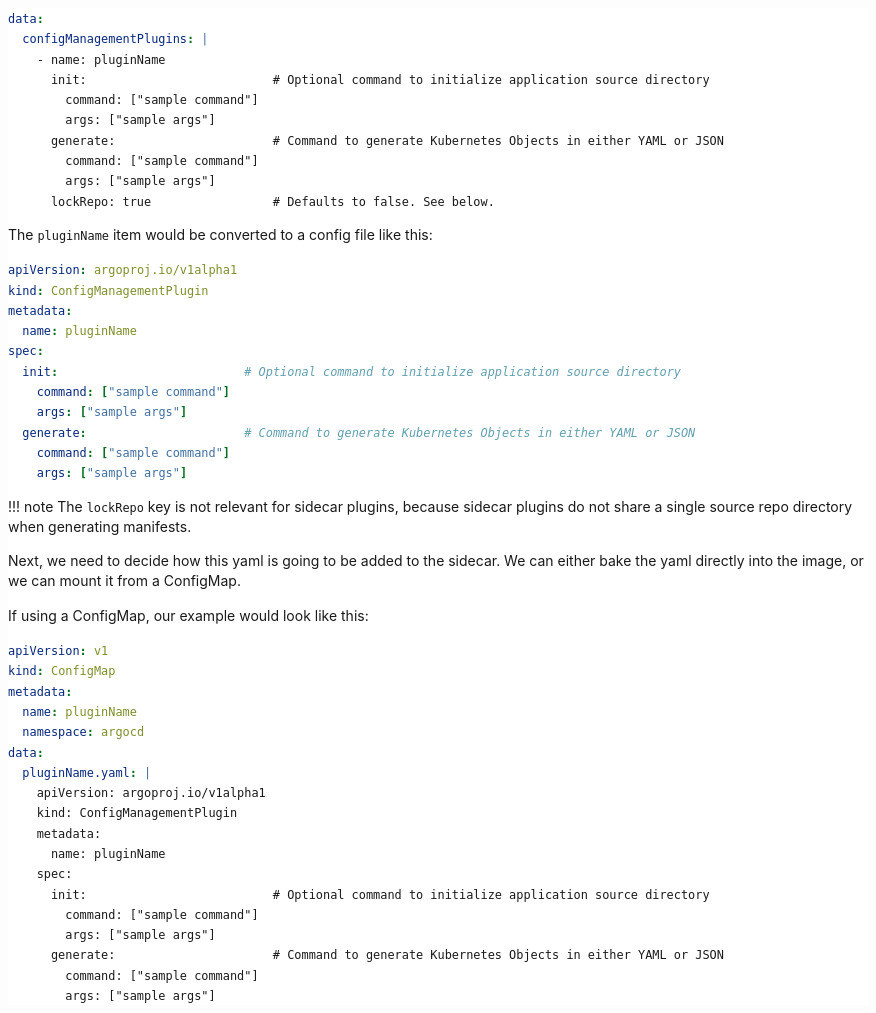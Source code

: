```yaml
data:
  configManagementPlugins: |
    - name: pluginName
      init:                          # Optional command to initialize application source directory
        command: ["sample command"]
        args: ["sample args"]
      generate:                      # Command to generate Kubernetes Objects in either YAML or JSON
        command: ["sample command"]
        args: ["sample args"]
      lockRepo: true                 # Defaults to false. See below.
```

The `pluginName` item would be converted to a config file like this:

```yaml
apiVersion: argoproj.io/v1alpha1
kind: ConfigManagementPlugin
metadata:
  name: pluginName
spec:
  init:                          # Optional command to initialize application source directory
    command: ["sample command"]
    args: ["sample args"]
  generate:                      # Command to generate Kubernetes Objects in either YAML or JSON
    command: ["sample command"]
    args: ["sample args"]
```

!!! note
    The `lockRepo` key is not relevant for sidecar plugins, because sidecar plugins do not share a single source repo
    directory when generating manifests.

Next, we need to decide how this yaml is going to be added to the sidecar. We can either bake the yaml directly into the image, or we can mount it from a ConfigMap. 

If using a ConfigMap, our example would look like this:

```yaml
apiVersion: v1
kind: ConfigMap
metadata:
  name: pluginName
  namespace: argocd
data:
  pluginName.yaml: |
    apiVersion: argoproj.io/v1alpha1
    kind: ConfigManagementPlugin
    metadata:
      name: pluginName
    spec:
      init:                          # Optional command to initialize application source directory
        command: ["sample command"]
        args: ["sample args"]
      generate:                      # Command to generate Kubernetes Objects in either YAML or JSON
        command: ["sample command"]
        args: ["sample args"]
```
